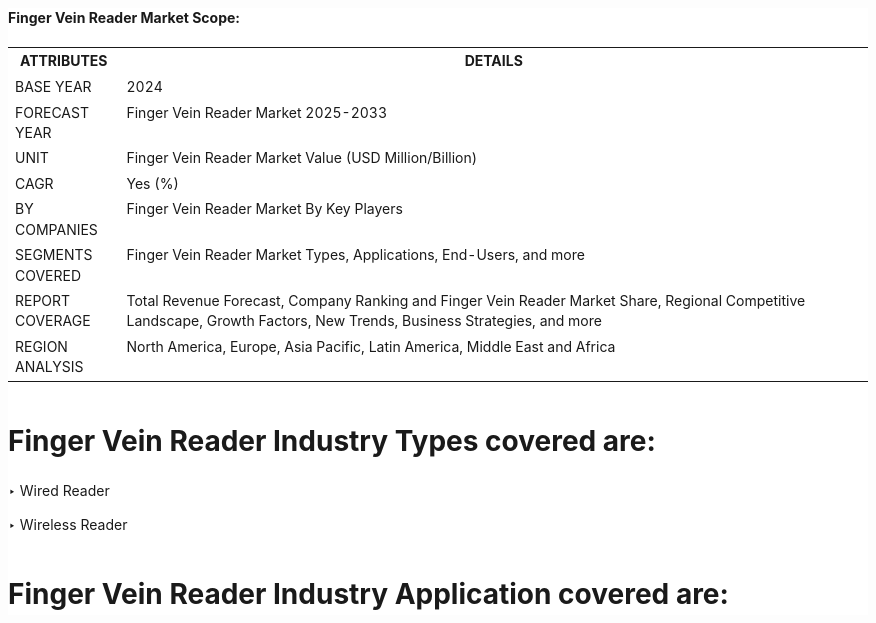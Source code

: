 <h4>Finger Vein Reader Market Scope:</h4>
<table>
<tr>
<th>ATTRIBUTES</th>
<th>DETAILS</th>
</tr>
<tr>
<td>BASE YEAR</td>
<td>2024</td>
</tr>
<tr>
<td>FORECAST YEAR</td>
<td>Finger Vein Reader Market 2025-2033</td>
</tr>
<tr>
<td>UNIT</td>
<td>Finger Vein Reader Market Value (USD Million/Billion)</td>
<tr>
<td>CAGR</td>
<td>Yes (%)</td>
</tr>
</tr>
<tr>
<td>BY COMPANIES</td>
<td>Finger Vein Reader Market By Key Players</td>
</tr>
<tr>
<td>SEGMENTS COVERED</td>
<td>Finger Vein Reader Market Types, Applications, End-Users, and more</td>
</tr>
<tr>
<td>REPORT COVERAGE</td>
<td>Total Revenue Forecast, Company Ranking and Finger Vein Reader Market Share, Regional Competitive Landscape, Growth Factors, New Trends, Business Strategies, and more</td>
</tr>
<tr>
<td>REGION ANALYSIS</td>
<td>North America, Europe, Asia Pacific, Latin America, Middle East and Africa</td>
</tr>
</table>

# <strong>Finger Vein Reader Industry Types covered are:</strong>

‣ Wired Reader

‣ Wireless Reader

# <strong>Finger Vein Reader Industry Application covered are:</strong>
